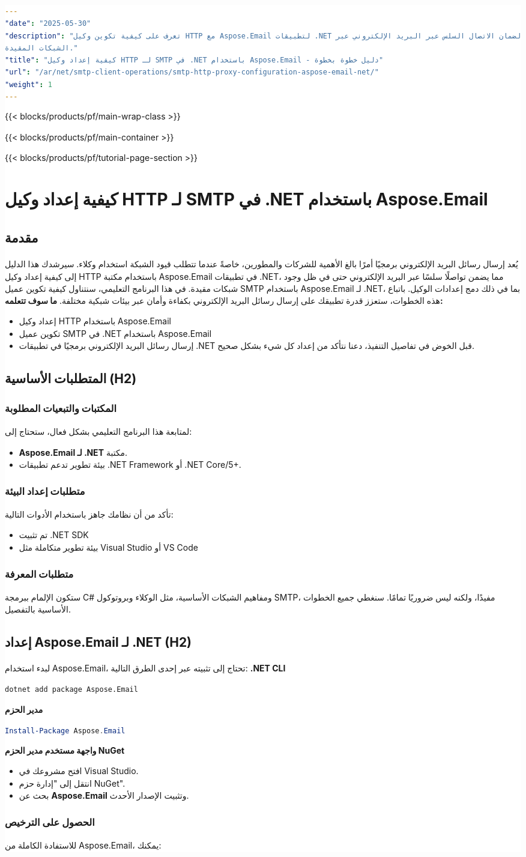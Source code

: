 ```yaml
---
"date": "2025-05-30"
"description": "تعرف على كيفية تكوين وكيل HTTP مع Aspose.Email لتطبيقات .NET لضمان الاتصال السلس عبر البريد الإلكتروني عبر الشبكات المقيدة."
"title": "كيفية إعداد وكيل HTTP لـ SMTP في .NET باستخدام Aspose.Email - دليل خطوة بخطوة"
"url": "/ar/net/smtp-client-operations/smtp-http-proxy-configuration-aspose-email-net/"
"weight": 1
---
```


{{< blocks/products/pf/main-wrap-class >}}

{{< blocks/products/pf/main-container >}}

{{< blocks/products/pf/tutorial-page-section >}}
# كيفية إعداد وكيل HTTP لـ SMTP في .NET باستخدام Aspose.Email
## مقدمة
يُعد إرسال رسائل البريد الإلكتروني برمجيًا أمرًا بالغ الأهمية للشركات والمطورين، خاصةً عندما تتطلب قيود الشبكة استخدام وكلاء. سيرشدك هذا الدليل إلى كيفية إعداد وكيل HTTP باستخدام مكتبة Aspose.Email في تطبيقات .NET، مما يضمن تواصلًا سلسًا عبر البريد الإلكتروني حتى في ظل وجود شبكات مقيدة.
في هذا البرنامج التعليمي، سنتناول كيفية تكوين عميل SMTP باستخدام Aspose.Email لـ .NET، بما في ذلك دمج إعدادات الوكيل. باتباع هذه الخطوات، ستعزز قدرة تطبيقك على إرسال رسائل البريد الإلكتروني بكفاءة وأمان عبر بيئات شبكية مختلفة.
**ما سوف تتعلمه:**
- إعداد وكيل HTTP باستخدام Aspose.Email
- تكوين عميل SMTP في .NET باستخدام Aspose.Email
- إرسال رسائل البريد الإلكتروني برمجيًا في تطبيقات .NET
قبل الخوض في تفاصيل التنفيذ، دعنا نتأكد من إعداد كل شيء بشكل صحيح.
## المتطلبات الأساسية (H2)
### المكتبات والتبعيات المطلوبة
لمتابعة هذا البرنامج التعليمي بشكل فعال، ستحتاج إلى:
- **Aspose.Email لـ .NET** مكتبة.
- بيئة تطوير تدعم تطبيقات .NET Framework أو .NET Core/5+.
### متطلبات إعداد البيئة
تأكد من أن نظامك جاهز باستخدام الأدوات التالية:
- تم تثبيت .NET SDK
- بيئة تطوير متكاملة مثل Visual Studio أو VS Code
### متطلبات المعرفة
ستكون الإلمام ببرمجة C# ومفاهيم الشبكات الأساسية، مثل الوكلاء وبروتوكول SMTP، مفيدًا، ولكنه ليس ضروريًا تمامًا. سنغطي جميع الخطوات الأساسية بالتفصيل.
## إعداد Aspose.Email لـ .NET (H2)
لبدء استخدام Aspose.Email، تحتاج إلى تثبيته عبر إحدى الطرق التالية:
**.NET CLI**
```bash
dotnet add package Aspose.Email
```
**مدير الحزم**
```powershell
Install-Package Aspose.Email
```
**واجهة مستخدم مدير الحزم NuGet**
- افتح مشروعك في Visual Studio.
- انتقل إلى "إدارة حزم NuGet".
- بحث عن **Aspose.Email** وتثبيت الإصدار الأحدث.
### الحصول على الترخيص
للاستفادة الكاملة من Aspose.Email، يمكنك:
